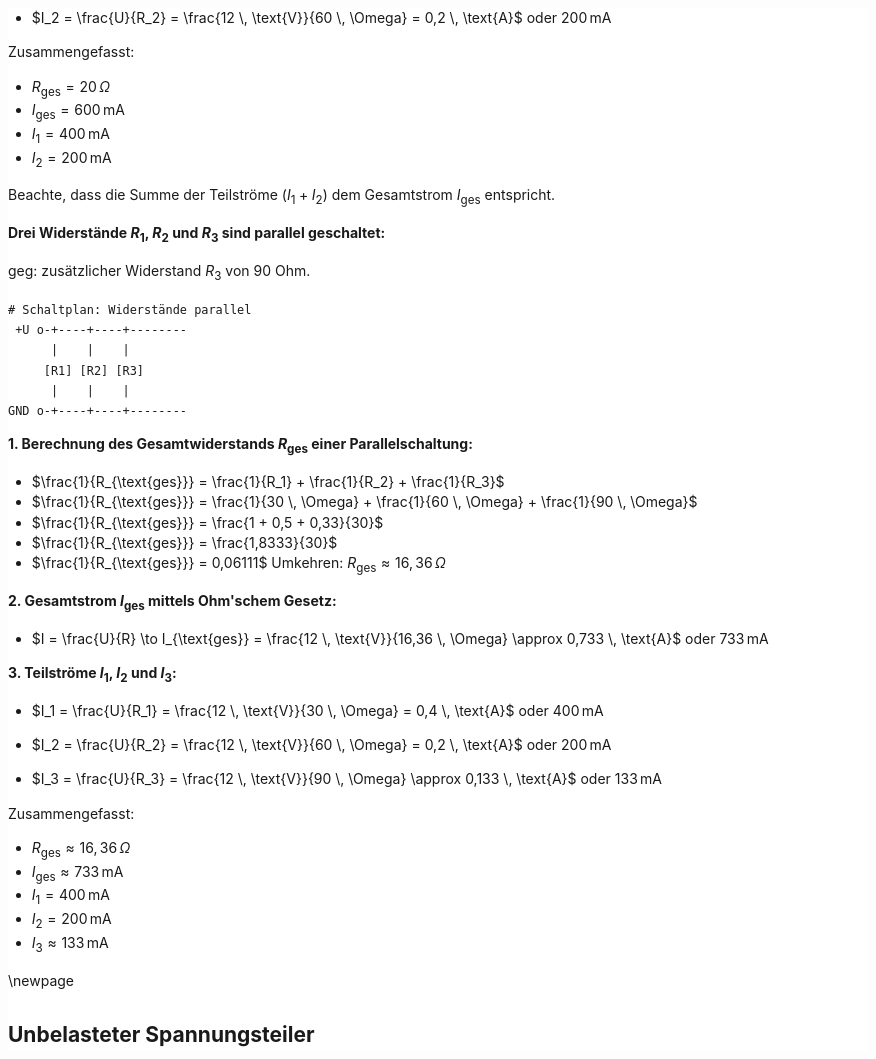 - $I_2 = \frac{U}{R_2}  = \frac{12 \, \text{V}}{60 \, \Omega} = 0,2 \, \text{A}$ oder $200 \, \text{mA}$

Zusammengefasst:

- $R_{\text{ges}} = 20 \, \Omega$
- $I_{\text{ges}} = 600 \, \text{mA}$
- $I_1 = 400 \, \text{mA}$
- $I_2 = 200 \, \text{mA}$

Beachte, dass die Summe der Teilströme ($I_1 + I_2$) dem Gesamtstrom $I_{\text{ges}}$ entspricht.

**Drei Widerstände $R_1$, $R_2$ und $R_3$ sind parallel geschaltet:**

geg: zusätzlicher Widerstand $R_3$ von 90 Ohm.

```
# Schaltplan: Widerstände parallel
 +U o-+----+----+--------
      |    |    |
     [R1] [R2] [R3]
      |    |    |
GND o-+----+----+--------
```

**1. Berechnung des Gesamtwiderstands $R_{\text{ges}}$ einer Parallelschaltung:**

- $\frac{1}{R_{\text{ges}}} = \frac{1}{R_1} + \frac{1}{R_2} + \frac{1}{R_3}$
- $\frac{1}{R_{\text{ges}}} = \frac{1}{30 \, \Omega} + \frac{1}{60 \, \Omega} + \frac{1}{90 \, \Omega}$
- $\frac{1}{R_{\text{ges}}} = \frac{1 + 0,5 + 0,33}{30}$
- $\frac{1}{R_{\text{ges}}} = \frac{1,8333}{30}$
- $\frac{1}{R_{\text{ges}}} = 0,06111$ Umkehren: $R_{\text{ges}} \approx 16,36 \, \Omega$

**2. Gesamtstrom $I_{\text{ges}}$ mittels Ohm'schem Gesetz:**

- $I = \frac{U}{R} \to I_{\text{ges}} = \frac{12 \, \text{V}}{16,36 \, \Omega} \approx 0,733 \, \text{A}$ oder $733 \, \text{mA}$

**3. Teilströme $I_1$, $I_2$ und $I_3$:**

- $I_1 = \frac{U}{R_1} = \frac{12 \, \text{V}}{30 \, \Omega} = 0,4 \, \text{A}$ oder $400 \, \text{mA}$

- $I_2 = \frac{U}{R_2} = \frac{12 \, \text{V}}{60 \, \Omega} = 0,2 \, \text{A}$ oder $200 \, \text{mA}$

- $I_3 = \frac{U}{R_3} = \frac{12 \, \text{V}}{90 \, \Omega} \approx 0,133 \, \text{A}$ oder $133 \, \text{mA}$

Zusammengefasst:

- $R_{\text{ges}} \approx 16,36 \, \Omega$
- $I_{\text{ges}} \approx 733 \, \text{mA}$
- $I_1 = 400 \, \text{mA}$
- $I_2 = 200 \, \text{mA}$
- $I_3 \approx 133 \, \text{mA}$

\newpage
## Unbelasteter Spannungsteiler

